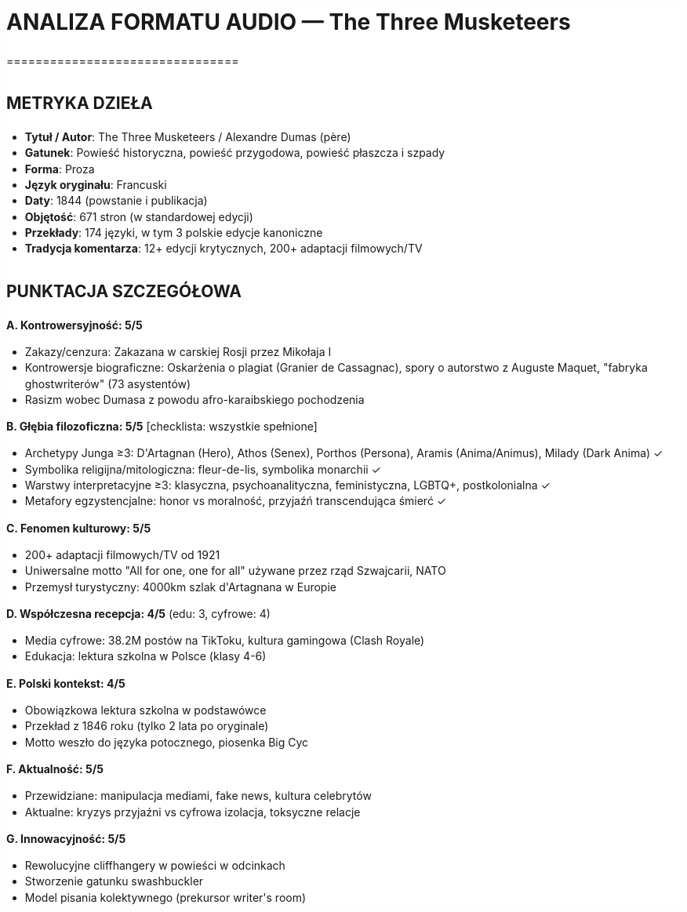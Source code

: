 # ANALIZA FORMATU AUDIO — The Three Musketeers
================================

## METRYKA DZIEŁA

- **Tytuł / Autor**: The Three Musketeers / Alexandre Dumas (père)
- **Gatunek**: Powieść historyczna, powieść przygodowa, powieść płaszcza i szpady
- **Forma**: Proza
- **Język oryginału**: Francuski
- **Daty**: 1844 (powstanie i publikacja)
- **Objętość**: 671 stron (w standardowej edycji)
- **Przekłady**: 174 języki, w tym 3 polskie edycje kanoniczne
- **Tradycja komentarza**: 12+ edycji krytycznych, 200+ adaptacji filmowych/TV

## PUNKTACJA SZCZEGÓŁOWA

**A. Kontrowersyjność: 5/5**
- Zakazy/cenzura: Zakazana w carskiej Rosji przez Mikołaja I
- Kontrowersje biograficzne: Oskarżenia o plagiat (Granier de Cassagnac), spory o autorstwo z Auguste Maquet, "fabryka ghostwriterów" (73 asystentów)
- Rasizm wobec Dumasa z powodu afro-karaibskiego pochodzenia

**B. Głębia filozoficzna: 5/5** [checklista: wszystkie spełnione]
- Archetypy Junga ≥3: D'Artagnan (Hero), Athos (Senex), Porthos (Persona), Aramis (Anima/Animus), Milady (Dark Anima) ✓
- Symbolika religijna/mitologiczna: fleur-de-lis, symbolika monarchii ✓
- Warstwy interpretacyjne ≥3: klasyczna, psychoanalityczna, feministyczna, LGBTQ+, postkolonialna ✓
- Metafory egzystencjalne: honor vs moralność, przyjaźń transcendująca śmierć ✓

**C. Fenomen kulturowy: 5/5**
- 200+ adaptacji filmowych/TV od 1921
- Uniwersalne motto "All for one, one for all" używane przez rząd Szwajcarii, NATO
- Przemysł turystyczny: 4000km szlak d'Artagnana w Europie

**D. Współczesna recepcja: 4/5** (edu: 3, cyfrowe: 4)
- Media cyfrowe: 38.2M postów na TikToku, kultura gamingowa (Clash Royale)
- Edukacja: lektura szkolna w Polsce (klasy 4-6)

**E. Polski kontekst: 4/5**
- Obowiązkowa lektura szkolna w podstawówce
- Przekład z 1846 roku (tylko 2 lata po oryginale)
- Motto weszło do języka potocznego, piosenka Big Cyc

**F. Aktualność: 5/5**
- Przewidziane: manipulacja mediami, fake news, kultura celebrytów
- Aktualne: kryzys przyjaźni vs cyfrowa izolacja, toksyczne relacje

**G. Innowacyjność: 5/5**
- Rewolucyjne cliffhangery w powieści w odcinkach
- Stworzenie gatunku swashbuckler
- Model pisania kolektywnego (prekursor writer's room)
